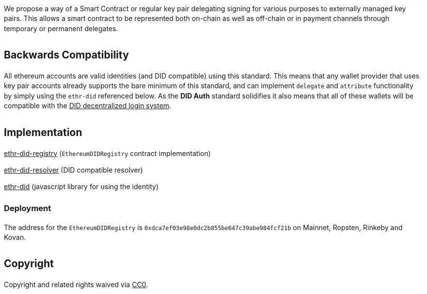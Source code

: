 
We propose a way of a Smart Contract or regular key pair delegating signing for various purposes to externally managed key pairs. This allows a smart contract to be represented both on-chain as well as off-chain or in payment channels through temporary or permanent delegates.


## Backwards Compatibility

All ethereum accounts are valid identities (and DID compatible) using this standard. This means that any wallet provider that uses key pair accounts already supports the bare minimum of this standard, and can implement `delegate` and `attribute` functionality by simply using the `ethr-did` referenced below. As the **DID Auth** standard solidifies it also means that all of these wallets will be compatible with the [DID decentralized login system](https://github.com/decentralized-identity).


## Implementation

[ethr-did-registry](https://github.com/uport-project/ethr-did-registry/blob/develop/contracts/EthereumDIDRegistry.sol) (`EthereumDIDRegistry` contract implementation)

[ethr-did-resolver](https://github.com/uport-project/ethr-did-resolver) (DID compatible resolver)

[ethr-did](https://github.com/uport-project/ethr-did) (javascript library for using the identity)


### Deployment

The address for the `EthereumDIDRegistry` is `0xdca7ef03e98e0dc2b855be647c39abe984fcf21b` on Mainnet, Ropsten, Rinkeby and Kovan.

## Copyright

Copyright and related rights waived via [CC0](../LICENSE.md).

